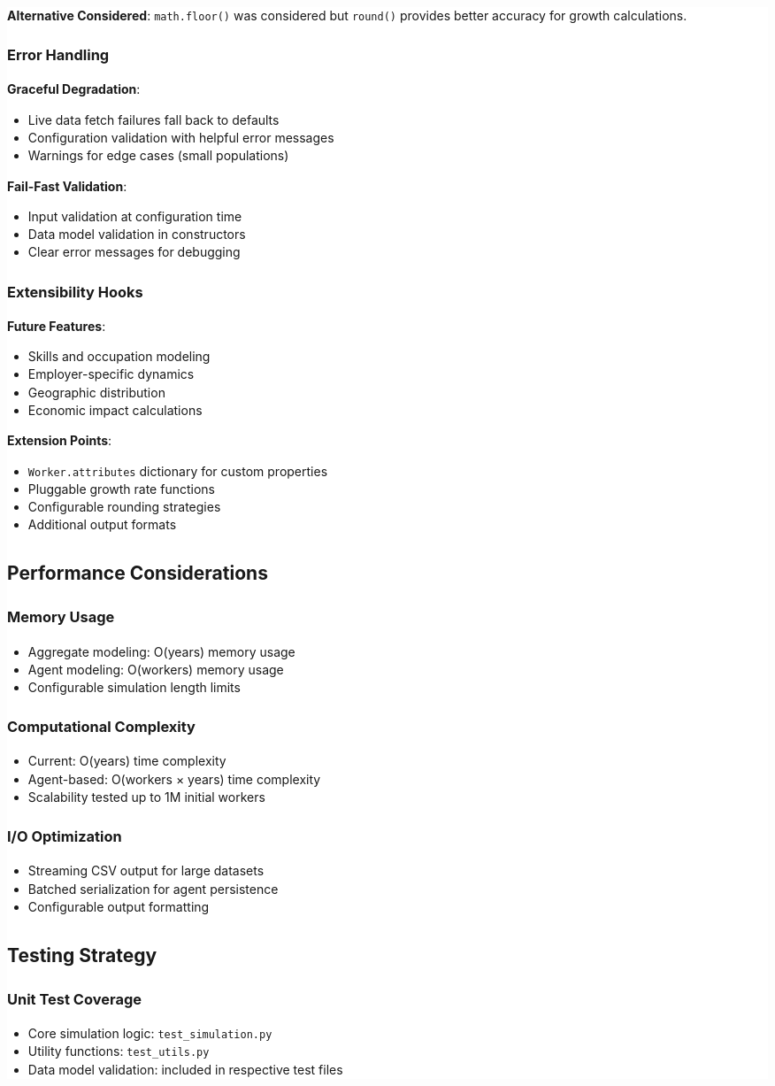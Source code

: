 **Alternative Considered**: `math.floor()` was considered but `round()` provides better accuracy for growth calculations.

### Error Handling

**Graceful Degradation**:
- Live data fetch failures fall back to defaults
- Configuration validation with helpful error messages
- Warnings for edge cases (small populations)

**Fail-Fast Validation**:
- Input validation at configuration time
- Data model validation in constructors
- Clear error messages for debugging

### Extensibility Hooks

**Future Features**:
- Skills and occupation modeling
- Employer-specific dynamics
- Geographic distribution
- Economic impact calculations

**Extension Points**:
- `Worker.attributes` dictionary for custom properties
- Pluggable growth rate functions
- Configurable rounding strategies
- Additional output formats

## Performance Considerations

### Memory Usage
- Aggregate modeling: O(years) memory usage
- Agent modeling: O(workers) memory usage
- Configurable simulation length limits

### Computational Complexity
- Current: O(years) time complexity
- Agent-based: O(workers × years) time complexity
- Scalability tested up to 1M initial workers

### I/O Optimization
- Streaming CSV output for large datasets
- Batched serialization for agent persistence
- Configurable output formatting

## Testing Strategy

### Unit Test Coverage
- Core simulation logic: `test_simulation.py`
- Utility functions: `test_utils.py`
- Data model validation: included in respective test files
